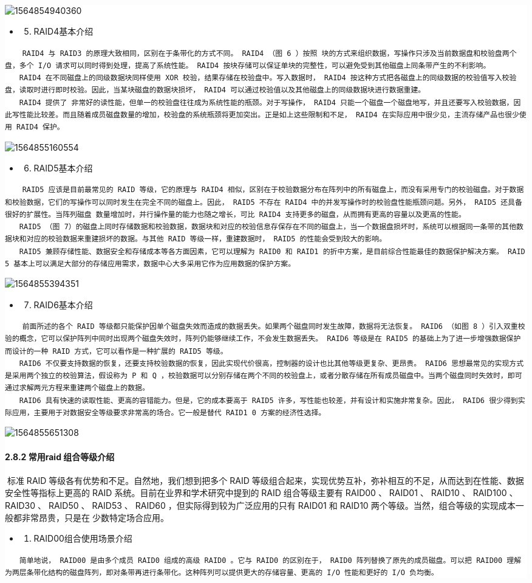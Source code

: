![1564854940360](D:/%E5%A4%A7%E6%95%B0%E6%8D%AE/%E8%AF%BE%E7%A8%8B2/01-05%E9%A2%84%E4%B9%A0%E8%B5%84%E6%96%99/%E7%A7%8D%E5%AD%90%E6%96%87%E4%BB%B6/%E8%AF%BE%E4%BB%B6/assets/1564854940360.png)

- 5) RAID4基本介绍

```
	RAID4 与 RAID3 的原理大致相同，区别在于条带化的方式不同。 RAID4 （图 6 ）按照 块的方式来组织数据，写操作只涉及当前数据盘和校验盘两个盘，多个 I/O 请求可以同时得到处理，提高了系统性能。 RAID4 按块存储可以保证单块的完整性，可以避免受到其他磁盘上同条带产生的不利影响。
　　RAID4 在不同磁盘上的同级数据块同样使用 XOR 校验，结果存储在校验盘中。写入数据时， RAID4 按这种方式把各磁盘上的同级数据的校验值写入校验 盘，读取时进行即时校验。因此，当某块磁盘的数据块损坏， RAID4 可以通过校验值以及其他磁盘上的同级数据块进行数据重建。
　　RAID4 提供了 非常好的读性能，但单一的校验盘往往成为系统性能的瓶颈。对于写操作， RAID4 只能一个磁盘一个磁盘地写，并且还要写入校验数据，因此写性能比较差。而且随着成员磁盘数量的增加，校验盘的系统瓶颈将更加突出。正是如上这些限制和不足， RAID4 在实际应用中很少见，主流存储产品也很少使用 RAID4 保护。
```

![1564855160554](D:/%E5%A4%A7%E6%95%B0%E6%8D%AE/%E8%AF%BE%E7%A8%8B2/01-05%E9%A2%84%E4%B9%A0%E8%B5%84%E6%96%99/%E7%A7%8D%E5%AD%90%E6%96%87%E4%BB%B6/%E8%AF%BE%E4%BB%B6/assets/1564855160554.png)

- 6) RAID5基本介绍

```
	RAID5 应该是目前最常见的 RAID 等级，它的原理与 RAID4 相似，区别在于校验数据分布在阵列中的所有磁盘上，而没有采用专门的校验磁盘。对于数据和校验数据，它们的写操作可以同时发生在完全不同的磁盘上。因此， RAID5 不存在 RAID4 中的并发写操作时的校验盘性能瓶颈问题。另外， RAID5 还具备很好的扩展性。当阵列磁盘 数量增加时，并行操作量的能力也随之增长，可比 RAID4 支持更多的磁盘，从而拥有更高的容量以及更高的性能。
　　RAID5 （图 7）的磁盘上同时存储数据和校验数据，数据块和对应的校验信息存保存在不同的磁盘上，当一个数据盘损坏时，系统可以根据同一条带的其他数据块和对应的校验数据来重建损坏的数据。与其他 RAID 等级一样，重建数据时， RAID5 的性能会受到较大的影响。
　　RAID5 兼顾存储性能、数据安全和存储成本等各方面因素，它可以理解为 RAID0 和 RAID1 的折中方案，是目前综合性能最佳的数据保护解决方案。 RAID5 基本上可以满足大部分的存储应用需求，数据中心大多采用它作为应用数据的保护方案。
```

![1564855394351](D:/%E5%A4%A7%E6%95%B0%E6%8D%AE/%E8%AF%BE%E7%A8%8B2/01-05%E9%A2%84%E4%B9%A0%E8%B5%84%E6%96%99/%E7%A7%8D%E5%AD%90%E6%96%87%E4%BB%B6/%E8%AF%BE%E4%BB%B6/assets/1564855394351.png)



- 7) RAID6基本介绍

```
	前面所述的各个 RAID 等级都只能保护因单个磁盘失效而造成的数据丢失。如果两个磁盘同时发生故障，数据将无法恢复。 RAID6 （如图 8 ）引入双重校验的概念，它可以保护阵列中同时出现两个磁盘失效时，阵列仍能够继续工作，不会发生数据丢失。 RAID6 等级是在 RAID5 的基础上为了进一步增强数据保护而设计的一种 RAID 方式，它可以看作是一种扩展的 RAID5 等级。
　　RAID6 不仅要支持数据的恢复，还要支持校验数据的恢复，因此实现代价很高，控制器的设计也比其他等级更复杂、更昂贵。 RAID6 思想最常见的实现方式是采用两个独立的校验算法，假设称为 P 和 Q ，校验数据可以分别存储在两个不同的校验盘上，或者分散存储在所有成员磁盘中。当两个磁盘同时失效时，即可通过求解两元方程来重建两个磁盘上的数据。
　　RAID6 具有快速的读取性能、更高的容错能力。但是，它的成本要高于 RAID5 许多，写性能也较差，并有设计和实施非常复杂。因此， RAID6 很少得到实际应用，主要用于对数据安全等级要求非常高的场合。它一般是替代 RAID1 0 方案的经济性选择。
```

![1564855651308](D:/%E5%A4%A7%E6%95%B0%E6%8D%AE/%E8%AF%BE%E7%A8%8B2/01-05%E9%A2%84%E4%B9%A0%E8%B5%84%E6%96%99/%E7%A7%8D%E5%AD%90%E6%96%87%E4%BB%B6/%E8%AF%BE%E4%BB%B6/assets/1564855651308.png)

#### 2.8.2 常用raid 组合等级介绍

​	标准 RAID 等级各有优势和不足。自然地，我们想到把多个 RAID 等级组合起来，实现优势互补，弥补相互的不足，从而达到在性能、数据安全性等指标上更高的 RAID 系统。目前在业界和学术研究中提到的 RAID 组合等级主要有 RAID00 、 RAID01 、 RAID10 、 RAID100 、 RAID30 、 RAID50 、 RAID53 、 RAID60 ，但实际得到较为广泛应用的只有 RAID01 和 RAID10 两个等级。当然，组合等级的实现成本一般都非常昂贵，只是在 少数特定场合应用。

- 1) RAID00组合使用场景介绍

```
　　简单地说， RAID00 是由多个成员 RAID0 组成的高级 RAID0 。它与 RAID0 的区别在于， RAID0 阵列替换了原先的成员磁盘。可以把 RAID00 理解为两层条带化结构的磁盘阵列，即对条带再进行条带化。这种阵列可以提供更大的存储容量、更高的 I/O 性能和更好的 I/O 负均衡。
```
